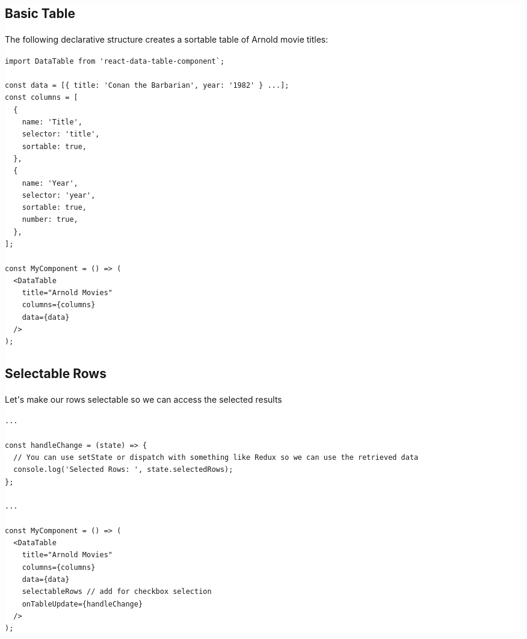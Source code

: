 ## Basic Table
The following declarative structure creates a sortable table of Arnold movie titles:

```
import DataTable from 'react-data-table-component`;

const data = [{ title: 'Conan the Barbarian', year: '1982' } ...];
const columns = [
  {
    name: 'Title',
    selector: 'title',
    sortable: true,
  },
  {
    name: 'Year',
    selector: 'year',
    sortable: true,
    number: true,
  },
];

const MyComponent = () => (
  <DataTable
    title="Arnold Movies"
    columns={columns}
    data={data}
  />
);

```

## Selectable Rows
Let's make our rows selectable so we can access the selected results

```
...

const handleChange = (state) => {
  // You can use setState or dispatch with something like Redux so we can use the retrieved data
  console.log('Selected Rows: ', state.selectedRows);
};

...

const MyComponent = () => (
  <DataTable
    title="Arnold Movies"
    columns={columns}
    data={data}
    selectableRows // add for checkbox selection
    onTableUpdate={handleChange}
  />
);
```
